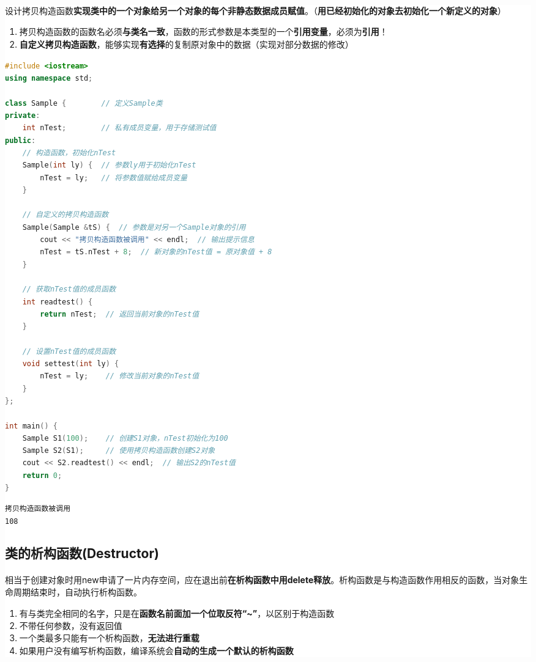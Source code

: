 设计拷贝构造函数**实现类中的一个对象给另一个对象的每个非静态数据成员赋值**。（**用已经初始化的对象去初始化一个新定义的对象**）


1. 拷贝构造函数的函数名必须**与类名一致**，函数的形式参数是本类型的一个**引用变量**，必须为**引用**！
2. **自定义拷贝构造函数**，能够实现**有选择**的复制原对象中的数据（实现对部分数据的修改）
```cpp
#include <iostream>
using namespace std;

class Sample {        // 定义Sample类
private:
    int nTest;        // 私有成员变量，用于存储测试值
public:
    // 构造函数，初始化nTest
    Sample(int ly) {  // 参数ly用于初始化nTest
        nTest = ly;   // 将参数值赋给成员变量
    }
    
    // 自定义的拷贝构造函数
    Sample(Sample &tS) {  // 参数是对另一个Sample对象的引用
        cout << "拷贝构造函数被调用" << endl;  // 输出提示信息
        nTest = tS.nTest + 8;  // 新对象的nTest值 = 原对象值 + 8
    }
    
    // 获取nTest值的成员函数
    int readtest() {
        return nTest;  // 返回当前对象的nTest值
    }
    
    // 设置nTest值的成员函数
    void settest(int ly) {
        nTest = ly;    // 修改当前对象的nTest值
    }
};

int main() {
    Sample S1(100);    // 创建S1对象，nTest初始化为100
    Sample S2(S1);     // 使用拷贝构造函数创建S2对象
    cout << S2.readtest() << endl;  // 输出S2的nTest值
    return 0;
}
```

```
拷贝构造函数被调用
108
```

## 类的析构函数(Destructor)

相当于创建对象时用new申请了一片内存空间，应在退出前**在析构函数中用delete释放**。析构函数是与构造函数作用相反的函数，当对象生命周期结束时，自动执行析构函数。

1. 有与类完全相同的名字，只是在**函数名前面加一个位取反符“~”**，以区别于构造函数
2. 不带任何参数，没有返回值
3. 一个类最多只能有一个析构函数，**无法进行重载**
4. 如果用户没有编写析构函数，编译系统会**自动的生成一个默认的析构函数**

